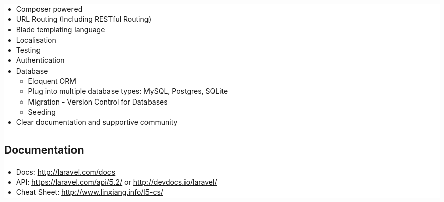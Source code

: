 * Composer powered
* URL Routing (Including RESTful Routing)
* Blade templating language
* Localisation
* Testing
* Authentication
* Database
	* Eloquent ORM
	* Plug into multiple database types: MySQL, Postgres, SQLite
	* Migration - Version Control for Databases
	* Seeding
* Clear documentation and supportive community



## Documentation
* Docs: <http://laravel.com/docs>
* API: <https://laravel.com/api/5.2/> or <http://devdocs.io/laravel/>
* Cheat Sheet: <http://www.linxiang.info/l5-cs/>
